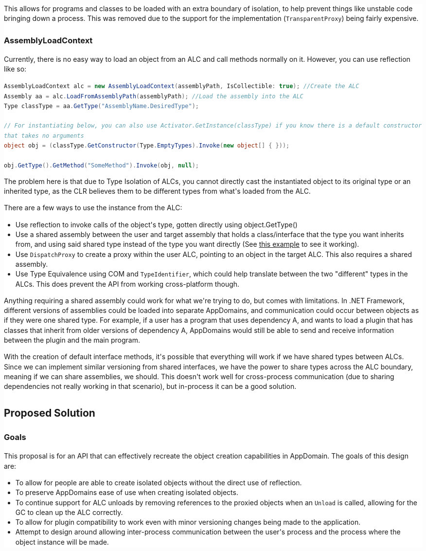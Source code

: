 This allows for programs and classes to be loaded with an extra boundary of isolation, to help prevent things like unstable code bringing down a process. This was removed due to the support for the implementation (`TransparentProxy`) being fairly expensive.

### AssemblyLoadContext
Currently, there is no easy way to load an object from an ALC and call methods normally on it. However, you can use reflection like so:
```C#
AssemblyLoadContext alc = new AssemblyLoadContext(assemblyPath, IsCollectible: true); //Create the ALC
Assembly aa = alc.LoadFromAssemblyPath(assemblyPath); //Load the assembly into the ALC
Type classType = aa.GetType("AssemblyName.DesiredType");

// For instantiating below, you can also use Activator.GetInstance(classType) if you know there is a default constructor that takes no arguments
object obj = (classType.GetConstructor(Type.EmptyTypes).Invoke(new object[] { }));

obj.GetType().GetMethod("SomeMethod").Invoke(obj, null);
```
The problem here is that due to Type Isolation of ALCs, you cannot directly cast the instantiated object to its original type or an inherited type, as the CLR believes them to be different types from what's loaded from the ALC. 

There are a few ways to use the instance from the ALC:
* Use reflection to invoke calls of the object's type, gotten directly using object.GetType()
* Use a shared assembly between the user and target assembly that holds a class/interface that the type you want inherits from, and using said shared type instead of the type you want directly (See [this example](https://github.com/dotnet/samples/tree/master/core/extensions/AppWithPlugin ) to see it working).
* Use `DispatchProxy` to create a proxy within the user ALC, pointing to an object in the target ALC. This also requires a shared assembly.
* Use Type Equivalence using COM and `TypeIdentifier`, which could help translate between the two "different" types in the ALCs. This does prevent the API from working cross-platform though.

Anything requiring a shared assembly could work for what we're trying to do, but comes with limitations. In .NET Framework, different versions of assemblies could be loaded into separate AppDomains, and communication could occur between objects as if they were one shared type. For example, if a user has a program that uses dependency A, and wants to load a plugin that has classes that inherit from older versions of dependency A, AppDomains would still be able to send and receive information between the plugin and the main program. 

With the creation of default interface methods, it's possible that everything will work if we have shared types between ALCs. Since we can implement similar versioning from shared interfaces, we have the power to share types across the ALC boundary, meaning if we can share assemblies, we should. This doesn't work well for cross-process communication (due to sharing dependencies not really working in that scenario), but in-process it can be a good solution.

## Proposed Solution

### Goals
This proposal is for an API that can effectively recreate the object creation capabilities in AppDomain. The goals of this design are:
* To allow for people are able to create isolated objects without the direct use of reflection. 
* To preserve AppDomains ease of use when creating isolated objects.
* To continue support for ALC unloads by removing references to the proxied objects when an `Unload` is called, allowing for the GC to clean up the ALC correctly.
* To allow for plugin compatibility to work even with minor versioning changes being made to the application.
* Attempt to design around allowing inter-process communication between the user's process and the process where the object instance will be made.
